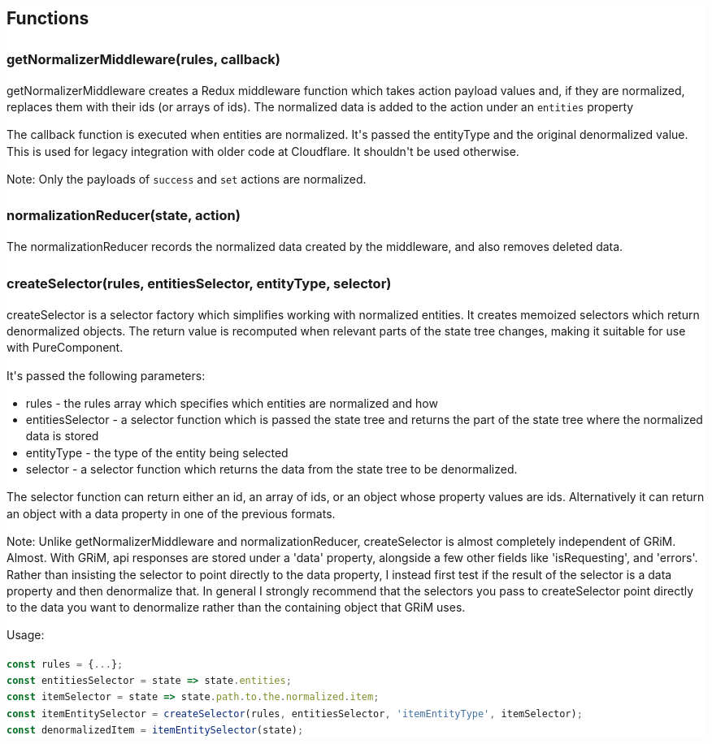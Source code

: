 ## Functions
 
### getNormalizerMiddleware(rules, callback)
 
getNormalizerMiddleware creates a Redux middleware function which takes action
payload values and, if they are normalized, replaces them with their ids (or
arrays of ids). The normalized data is added to the action under an `entities`
property

The callback function is executed when entities are normalized. It's passed the
entityType and the original denormalized value. This is used for legacy
integration with older code at Cloudflare. It shouldn't be used otherwise. 

Note: Only the payloads of `success` and `set` actions are normalized.
 
### normalizationReducer(state, action)

The normalizationReducer records the normalized data created by the middleware,
and also removes deleted data. 
 
### createSelector(rules, entitiesSelector, entityType, selector)
 
createSelector is a selector factory which simplifies working with normalized
entities. It creates memoized selectors which return denormalized objects. The
return value is recomputed when relevant parts of the state tree changes, making
it suitable for use with PureComponent. 

It's passed the following parameters:

* rules - the rules array which specifies which entities are normalized and how
* entitiesSelector - a selector function which is passed the state tree and
returns the part of the state tree where the normalized data is stored
* entityType - the type of the entity being selected
* selector - a selector function which returns the data from the state tree to
be denormalized.

The selector function can return either an id, an array of ids, or an object
whose property values are ids. Alternatively it can return an object with a data
property in one of the previous formats.

Note: Unlike getNormalizerMiddleware and normalizationReducer, createSelector is
almost completely independent of GRiM. Almost. With GRiM, api responses are
stored under a 'data' property, alongside a few other fields like
'isRequesting', and 'errors'. Rather than insisting the selector to point
directly to the data property, I instead first test if the result of the
selector is a data property and then denormalize that. In general I strongly
recommend that the selectors you pass to createSelector point directly to the
data you want to denormalize rather than the containing object that GRiM uses.

Usage:
```javascript    
const rules = {...};
const entitiesSelector = state => state.entities;
const itemSelector = state => state.path.to.the.normalized.item;
const itemEntitySelector = createSelector(rules, entitiesSelector, 'itemEntityType', itemSelector);
const denormalizedItem = itemEntitySelector(state);
```
